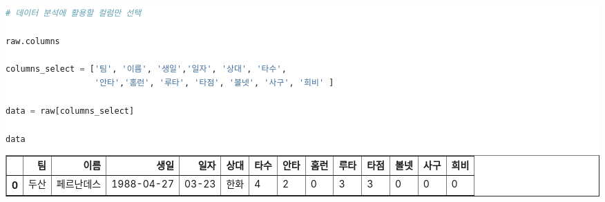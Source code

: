 

```python
# 데이터 분석에 활용할 컬럼만 선택

raw.columns

columns_select = ['팀', '이름', '생일','일자', '상대', '타수', 
                  '안타','홈런', '루타', '타점', '볼넷', '사구', '희비' ]

data = raw[columns_select]

data
```




<div>
<style scoped>
    .dataframe tbody tr th:only-of-type {
        vertical-align: middle;
    }

    .dataframe tbody tr th {
        vertical-align: top;
    }

    .dataframe thead th {
        text-align: right;
    }
</style>
<table border="1" class="dataframe">
  <thead>
    <tr style="text-align: right;">
      <th></th>
      <th>팀</th>
      <th>이름</th>
      <th>생일</th>
      <th>일자</th>
      <th>상대</th>
      <th>타수</th>
      <th>안타</th>
      <th>홈런</th>
      <th>루타</th>
      <th>타점</th>
      <th>볼넷</th>
      <th>사구</th>
      <th>희비</th>
    </tr>
  </thead>
  <tbody>
    <tr>
      <th>0</th>
      <td>두산</td>
      <td>페르난데스</td>
      <td>1988-04-27</td>
      <td>03-23</td>
      <td>한화</td>
      <td>4</td>
      <td>2</td>
      <td>0</td>
      <td>3</td>
      <td>3</td>
      <td>0</td>
      <td>0</td>
      <td>0</td>
    </tr>
